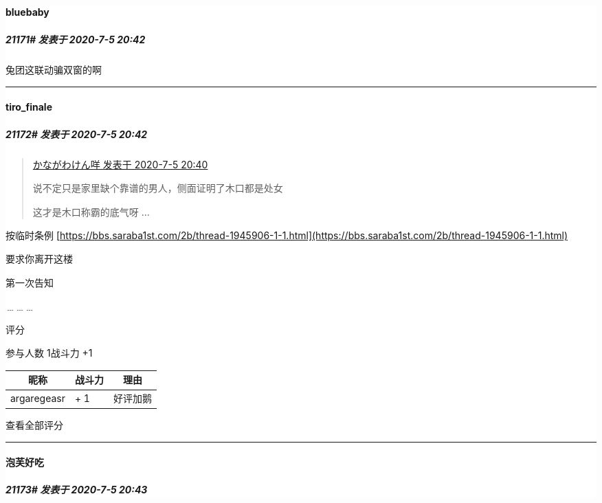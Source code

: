 ####  bluebaby  
##### 21171#       发表于 2020-7-5 20:42




兔团这联动骗双窗的啊







-----

####  tiro_finale  
##### 21172#       发表于 2020-7-5 20:42



<blockquote><a href="httphttps://bbs.saraba1st.com/2b/forum.php?mod=redirect&amp;goto=findpost&amp;pid=48080472&amp;ptid=1941579" target="_blank">かながわけん咩 发表于 2020-7-5 20:40</a>

说不定只是家里缺个靠谱的男人，侧面证明了木口都是处女

这才是木口称霸的底气呀 ...</blockquote>
按临时条例
[https://bbs.saraba1st.com/2b/thread-1945906-1-1.html](https://bbs.saraba1st.com/2b/thread-1945906-1-1.html)

要求你离开这楼


第一次告知



﹍﹍﹍

评分





 参与人数 1战斗力 +1

|昵称|战斗力|理由|
|----|---|---|
| argaregeasr| + 1|好评加鹅|



查看全部评分






-----

####  泡芙好吃  
##### 21173#       发表于 2020-7-5 20:43
